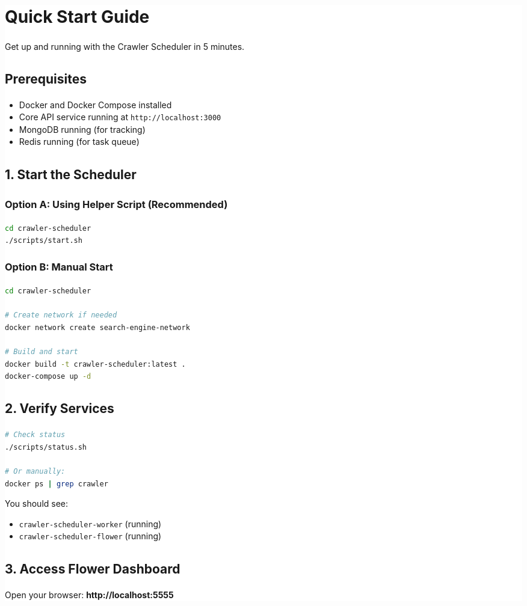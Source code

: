 # Quick Start Guide

Get up and running with the Crawler Scheduler in 5 minutes.

## Prerequisites

- Docker and Docker Compose installed
- Core API service running at `http://localhost:3000`
- MongoDB running (for tracking)
- Redis running (for task queue)

## 1. Start the Scheduler

### Option A: Using Helper Script (Recommended)

```bash
cd crawler-scheduler
./scripts/start.sh
```

### Option B: Manual Start

```bash
cd crawler-scheduler

# Create network if needed
docker network create search-engine-network

# Build and start
docker build -t crawler-scheduler:latest .
docker-compose up -d
```

## 2. Verify Services

```bash
# Check status
./scripts/status.sh

# Or manually:
docker ps | grep crawler
```

You should see:
- `crawler-scheduler-worker` (running)
- `crawler-scheduler-flower` (running)

## 3. Access Flower Dashboard

Open your browser: **http://localhost:5555**
